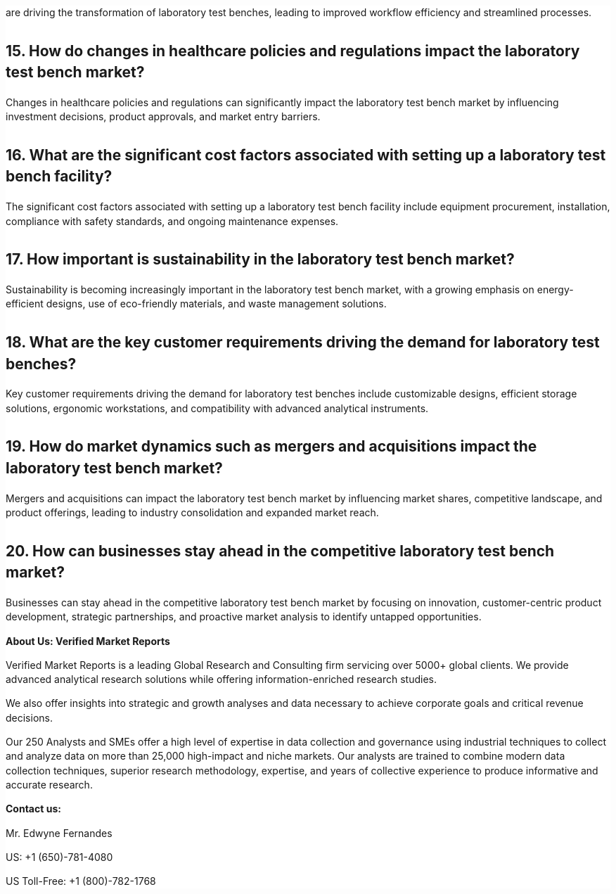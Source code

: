 are driving the transformation of laboratory test benches, leading to improved workflow efficiency and streamlined processes.</p><h2>15. How do changes in healthcare policies and regulations impact the laboratory test bench market?</h2><p>Changes in healthcare policies and regulations can significantly impact the laboratory test bench market by influencing investment decisions, product approvals, and market entry barriers.</p><h2>16. What are the significant cost factors associated with setting up a laboratory test bench facility?</h2><p>The significant cost factors associated with setting up a laboratory test bench facility include equipment procurement, installation, compliance with safety standards, and ongoing maintenance expenses.</p><h2>17. How important is sustainability in the laboratory test bench market?</h2><p>Sustainability is becoming increasingly important in the laboratory test bench market, with a growing emphasis on energy-efficient designs, use of eco-friendly materials, and waste management solutions.</p><h2>18. What are the key customer requirements driving the demand for laboratory test benches?</h2><p>Key customer requirements driving the demand for laboratory test benches include customizable designs, efficient storage solutions, ergonomic workstations, and compatibility with advanced analytical instruments.</p><h2>19. How do market dynamics such as mergers and acquisitions impact the laboratory test bench market?</h2><p>Mergers and acquisitions can impact the laboratory test bench market by influencing market shares, competitive landscape, and product offerings, leading to industry consolidation and expanded market reach.</p><h2>20. How can businesses stay ahead in the competitive laboratory test bench market?</h2><p>Businesses can stay ahead in the competitive laboratory test bench market by focusing on innovation, customer-centric product development, strategic partnerships, and proactive market analysis to identify untapped opportunities.</p></body></html></h3><p id="" class=""><strong>About Us: Verified Market Reports</strong></p><p id="" class="">Verified Market Reports is a leading Global Research and Consulting firm servicing over 5000+ global clients. We provide advanced analytical research solutions while offering information-enriched research studies.</p><p id="" class="">We also offer insights into strategic and growth analyses and data necessary to achieve corporate goals and critical revenue decisions.</p><p id="" class="">Our 250 Analysts and SMEs offer a high level of expertise in data collection and governance using industrial techniques to collect and analyze data on more than 25,000 high-impact and niche markets. Our analysts are trained to combine modern data collection techniques, superior research methodology, expertise, and years of collective experience to produce informative and accurate research.</p><p id="" class=""><strong>Contact us:</strong></p><p id="" class="">Mr. Edwyne Fernandes</p><p id="" class="">US: +1 (650)-781-4080</p><p id="" class="">US Toll-Free: +1 (800)-782-1768</p>
